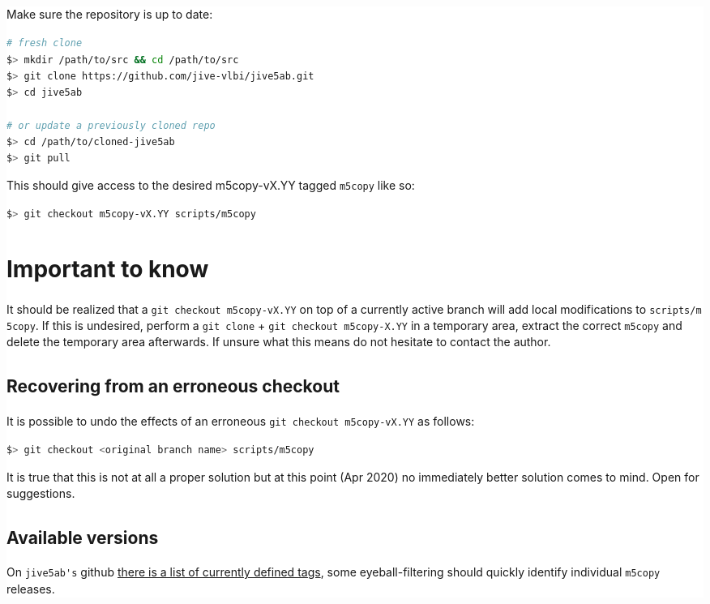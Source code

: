 Make sure the repository is up to date:
```bash
# fresh clone
$> mkdir /path/to/src && cd /path/to/src
$> git clone https://github.com/jive-vlbi/jive5ab.git
$> cd jive5ab

# or update a previously cloned repo
$> cd /path/to/cloned-jive5ab
$> git pull
```

This should give access to the desired m5copy-vX.YY tagged `m5copy` like so:
```bash
$> git checkout m5copy-vX.YY scripts/m5copy
```

# Important to know 
It should be realized that a `git checkout m5copy-vX.YY` on top of a currently active branch will add local modifications to `scripts/m5copy`. If this is undesired, perform a `git clone` + `git checkout m5copy-X.YY` in a temporary area, extract the correct `m5copy` and delete the temporary area afterwards. If unsure what this means do not hesitate to contact the author.

## Recovering from an erroneous checkout

It is possible to undo the effects of an erroneous `git checkout m5copy-vX.YY` as follows:
```bash
$> git checkout <original branch name> scripts/m5copy
```

It is true that this is not at all a proper solution but at this point (Apr 2020) no immediately better solution comes to mind. Open for suggestions.

## Available versions
On `jive5ab's` github [there is a list of currently defined tags](https://github.com/jive-vlbi/jive5ab/tags), some eyeball-filtering should quickly identify individual `m5copy` releases.
